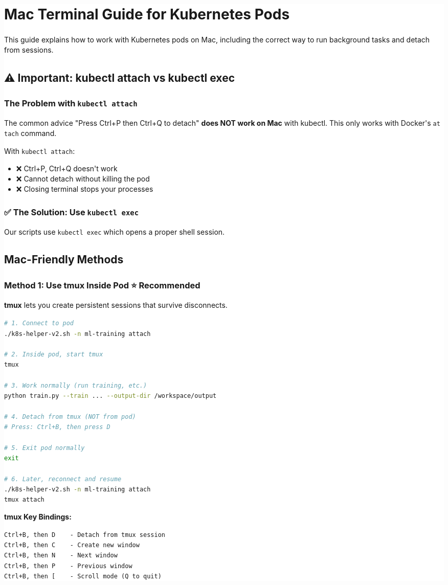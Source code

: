 # Mac Terminal Guide for Kubernetes Pods

This guide explains how to work with Kubernetes pods on Mac, including the correct way to run background tasks and detach from sessions.

## ⚠️ Important: kubectl attach vs kubectl exec

### The Problem with `kubectl attach`

The common advice "Press Ctrl+P then Ctrl+Q to detach" **does NOT work on Mac** with kubectl. This only works with Docker's `attach` command.

With `kubectl attach`:
- ❌ Ctrl+P, Ctrl+Q doesn't work
- ❌ Cannot detach without killing the pod
- ❌ Closing terminal stops your processes

### ✅ The Solution: Use `kubectl exec`

Our scripts use `kubectl exec` which opens a proper shell session.

## Mac-Friendly Methods

### Method 1: Use tmux Inside Pod ⭐ **Recommended**

**tmux** lets you create persistent sessions that survive disconnects.

```bash
# 1. Connect to pod
./k8s-helper-v2.sh -n ml-training attach

# 2. Inside pod, start tmux
tmux

# 3. Work normally (run training, etc.)
python train.py --train ... --output-dir /workspace/output

# 4. Detach from tmux (NOT from pod)
# Press: Ctrl+B, then press D

# 5. Exit pod normally
exit

# 6. Later, reconnect and resume
./k8s-helper-v2.sh -n ml-training attach
tmux attach
```

**tmux Key Bindings:**
```
Ctrl+B, then D    - Detach from tmux session
Ctrl+B, then C    - Create new window
Ctrl+B, then N    - Next window
Ctrl+B, then P    - Previous window
Ctrl+B, then [    - Scroll mode (Q to quit)
```
